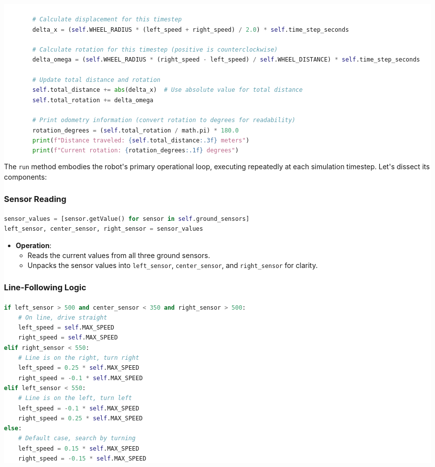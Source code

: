 ```python
        
        # Calculate displacement for this timestep
        delta_x = (self.WHEEL_RADIUS * (left_speed + right_speed) / 2.0) * self.time_step_seconds
        
        # Calculate rotation for this timestep (positive is counterclockwise)
        delta_omega = (self.WHEEL_RADIUS * (right_speed - left_speed) / self.WHEEL_DISTANCE) * self.time_step_seconds
        
        # Update total distance and rotation
        self.total_distance += abs(delta_x)  # Use absolute value for total distance
        self.total_rotation += delta_omega
        
        # Print odometry information (convert rotation to degrees for readability)
        rotation_degrees = (self.total_rotation / math.pi) * 180.0
        print(f"Distance traveled: {self.total_distance:.3f} meters")
        print(f"Current rotation: {rotation_degrees:.1f} degrees")
```

The `run` method embodies the robot's primary operational loop, executing repeatedly at each simulation timestep. Let's dissect its components:

### Sensor Reading

```python
sensor_values = [sensor.getValue() for sensor in self.ground_sensors]
left_sensor, center_sensor, right_sensor = sensor_values
```

- **Operation**:
    - Reads the current values from all three ground sensors.
    - Unpacks the sensor values into `left_sensor`, `center_sensor`, and `right_sensor` for clarity.

### Line-Following Logic

```python
if left_sensor > 500 and center_sensor < 350 and right_sensor > 500:
    # On line, drive straight
    left_speed = self.MAX_SPEED
    right_speed = self.MAX_SPEED
elif right_sensor < 550:
    # Line is on the right, turn right
    left_speed = 0.25 * self.MAX_SPEED
    right_speed = -0.1 * self.MAX_SPEED
elif left_sensor < 550:
    # Line is on the left, turn left
    left_speed = -0.1 * self.MAX_SPEED
    right_speed = 0.25 * self.MAX_SPEED
else:
    # Default case, search by turning
    left_speed = 0.15 * self.MAX_SPEED
    right_speed = -0.15 * self.MAX_SPEED
```

